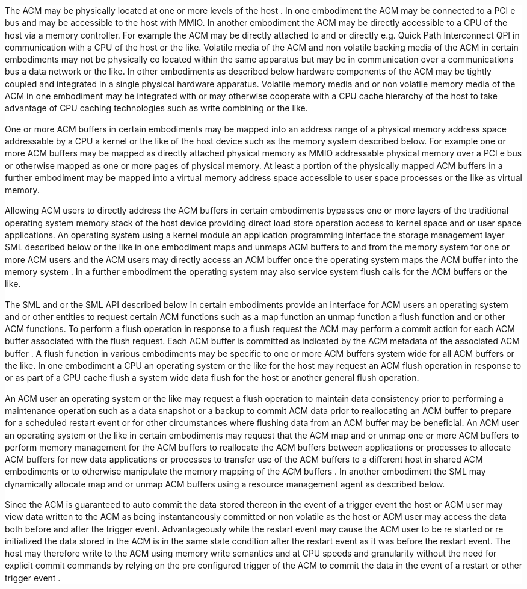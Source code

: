 The ACM may be physically located at one or more levels of the host . In one embodiment the ACM may be connected to a PCI e bus and may be accessible to the host with MMIO. In another embodiment the ACM may be directly accessible to a CPU of the host via a memory controller. For example the ACM may be directly attached to and or directly e.g. Quick Path Interconnect QPI in communication with a CPU of the host or the like. Volatile media of the ACM and non volatile backing media of the ACM in certain embodiments may not be physically co located within the same apparatus but may be in communication over a communications bus a data network or the like. In other embodiments as described below hardware components of the ACM may be tightly coupled and integrated in a single physical hardware apparatus. Volatile memory media and or non volatile memory media of the ACM in one embodiment may be integrated with or may otherwise cooperate with a CPU cache hierarchy of the host to take advantage of CPU caching technologies such as write combining or the like.

One or more ACM buffers in certain embodiments may be mapped into an address range of a physical memory address space addressable by a CPU a kernel or the like of the host device such as the memory system described below. For example one or more ACM buffers may be mapped as directly attached physical memory as MMIO addressable physical memory over a PCI e bus or otherwise mapped as one or more pages of physical memory. At least a portion of the physically mapped ACM buffers in a further embodiment may be mapped into a virtual memory address space accessible to user space processes or the like as virtual memory.

Allowing ACM users to directly address the ACM buffers in certain embodiments bypasses one or more layers of the traditional operating system memory stack of the host device providing direct load store operation access to kernel space and or user space applications. An operating system using a kernel module an application programming interface the storage management layer SML described below or the like in one embodiment maps and unmaps ACM buffers to and from the memory system for one or more ACM users and the ACM users may directly access an ACM buffer once the operating system maps the ACM buffer into the memory system . In a further embodiment the operating system may also service system flush calls for the ACM buffers or the like.

The SML and or the SML API described below in certain embodiments provide an interface for ACM users an operating system and or other entities to request certain ACM functions such as a map function an unmap function a flush function and or other ACM functions. To perform a flush operation in response to a flush request the ACM may perform a commit action for each ACM buffer associated with the flush request. Each ACM buffer is committed as indicated by the ACM metadata of the associated ACM buffer . A flush function in various embodiments may be specific to one or more ACM buffers system wide for all ACM buffers or the like. In one embodiment a CPU an operating system or the like for the host may request an ACM flush operation in response to or as part of a CPU cache flush a system wide data flush for the host or another general flush operation.

An ACM user an operating system or the like may request a flush operation to maintain data consistency prior to performing a maintenance operation such as a data snapshot or a backup to commit ACM data prior to reallocating an ACM buffer to prepare for a scheduled restart event or for other circumstances where flushing data from an ACM buffer may be beneficial. An ACM user an operating system or the like in certain embodiments may request that the ACM map and or unmap one or more ACM buffers to perform memory management for the ACM buffers to reallocate the ACM buffers between applications or processes to allocate ACM buffers for new data applications or processes to transfer use of the ACM buffers to a different host in shared ACM embodiments or to otherwise manipulate the memory mapping of the ACM buffers . In another embodiment the SML may dynamically allocate map and or unmap ACM buffers using a resource management agent as described below.

Since the ACM is guaranteed to auto commit the data stored thereon in the event of a trigger event the host or ACM user may view data written to the ACM as being instantaneously committed or non volatile as the host or ACM user may access the data both before and after the trigger event. Advantageously while the restart event may cause the ACM user to be re started or re initialized the data stored in the ACM is in the same state condition after the restart event as it was before the restart event. The host may therefore write to the ACM using memory write semantics and at CPU speeds and granularity without the need for explicit commit commands by relying on the pre configured trigger of the ACM to commit the data in the event of a restart or other trigger event .
